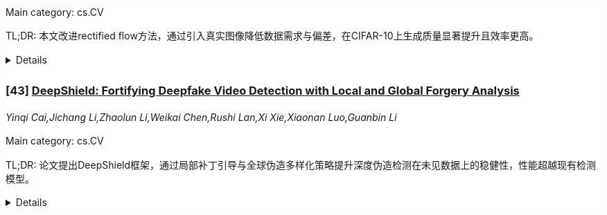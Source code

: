 Main category: cs.CV

TL;DR: 本文改进rectified flow方法，通过引入真实图像降低数据需求与偏差，在CIFAR-10上生成质量显著提升且效率更高。


<details><summary>Details</summary></details>


### [43] [DeepShield: Fortifying Deepfake Video Detection with Local and Global Forgery Analysis](https://arxiv.org/abs/2510.25237)
*Yinqi Cai,Jichang Li,Zhaolun Li,Weikai Chen,Rushi Lan,Xi Xie,Xiaonan Luo,Guanbin Li*

Main category: cs.CV

TL;DR: 论文提出DeepShield框架，通过局部补丁引导与全球伪造多样化策略提升深度伪造检测在未见数据上的稳健性，性能超越现有检测模型。


<details>
  <summary>Details</summary>
Motivation: 现有深度伪造检测方法在同类数据中表现良好，但在不同伪造技术或跨域数据上泛化能力不足，主要依赖特定伪造痕迹。

Method: 该研究提出DeepShield框架，基于CLIP-ViT编码器改进，引入Local Patch Guidance（LPG）与Global Forgery Diversification（GFD）两个模块。LPG通过时空伪造建模和局部监督捕捉细粒度伪造特征，GFD通过特征增强与伪造域多样化生成促进模型跨域泛化。

Result: DeepShield通过同时考虑局部敏感性与全局泛化能力，在多个公开测试集上均超越当前最优检测方法，显著提升跨伪造与跨数据集的检测性能。

Conclusion: DeepShield在跨数据集和跨伪造方式的检测任务中显著优于现有方法，展现出更强的对未见深度伪造攻击的鲁棒性。

Abstract: Recent advances in deep generative models have made it easier to manipulate
face videos, raising significant concerns about their potential misuse for
fraud and misinformation. Existing detectors often perform well in in-domain
scenarios but fail to generalize across diverse manipulation techniques due to
their reliance on forgery-specific artifacts. In this work, we introduce
DeepShield, a novel deepfake detection framework that balances local
sensitivity and global generalization to improve robustness across unseen
forgeries. DeepShield enhances the CLIP-ViT encoder through two key components:
Local Patch Guidance (LPG) and Global Forgery Diversification (GFD). LPG
applies spatiotemporal artifact modeling and patch-wise supervision to capture
fine-grained inconsistencies often overlooked by global models. GFD introduces
domain feature augmentation, leveraging domain-bridging and boundary-expanding
feature generation to synthesize diverse forgeries, mitigating overfitting and
